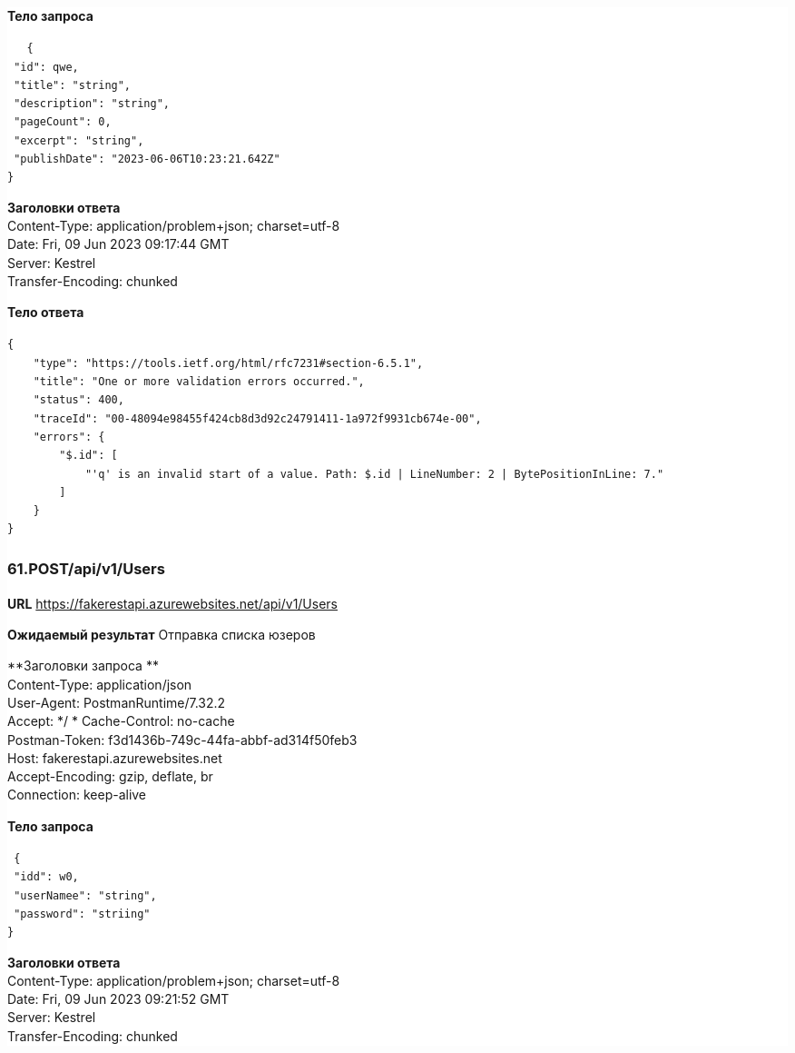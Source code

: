 **Тело запроса** 

```
   {
 "id": qwe,
 "title": "string",
 "description": "string",
 "pageCount": 0,
 "excerpt": "string",
 "publishDate": "2023-06-06T10:23:21.642Z"
}
```

**Заголовки ответа**    
Content-Type: application/problem+json; charset=utf-8  
Date: Fri, 09 Jun 2023 09:17:44 GMT  
Server: Kestrel  
Transfer-Encoding: chunked   

**Тело ответа** 

```
{
    "type": "https://tools.ietf.org/html/rfc7231#section-6.5.1",
    "title": "One or more validation errors occurred.",
    "status": 400,
    "traceId": "00-48094e98455f424cb8d3d92c24791411-1a972f9931cb674e-00",
    "errors": {
        "$.id": [
            "'q' is an invalid start of a value. Path: $.id | LineNumber: 2 | BytePositionInLine: 7."
        ]
    }
}
```

### 61.POST/api/v1/Users

**URL**  https://fakerestapi.azurewebsites.net/api/v1/Users

**Ожидаемый результат**  Отправка списка юзеров      

**Заголовки запроса **    
Content-Type: application/json  
User-Agent: PostmanRuntime/7.32.2  
Accept: */ * 
Cache-Control: no-cache  
Postman-Token: f3d1436b-749c-44fa-abbf-ad314f50feb3  
Host: fakerestapi.azurewebsites.net  
Accept-Encoding: gzip, deflate, br  
Connection: keep-alive     

**Тело запроса** 

```
 {
 "idd": w0,
 "userNamee": "string",
 "password": "striing"
}
```
**Заголовки ответа**      
Content-Type: application/problem+json; charset=utf-8  
Date: Fri, 09 Jun 2023 09:21:52 GMT  
Server: Kestrel  
Transfer-Encoding: chunked  
